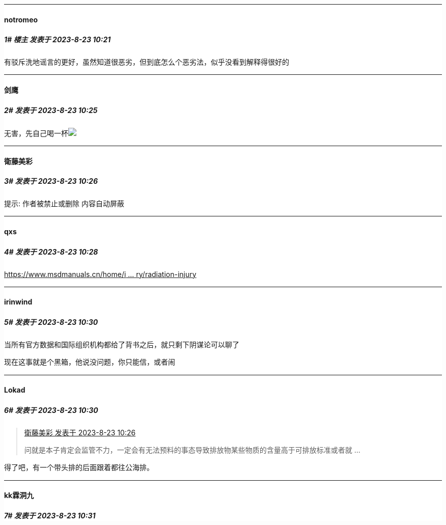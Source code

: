 
*****

####  notromeo  
##### 1#       楼主       发表于 2023-8-23 10:21

有驳斥洗地谣言的更好，虽然知道很恶劣，但到底怎么个恶劣法，似乎没看到解释得很好的

*****

####  剑鹰  
##### 2#       发表于 2023-8-23 10:25

无害，先自己喝一杯<img src="https://static.saraba1st.com/image/smiley/face2017/001.png" referrerpolicy="no-referrer">

*****

####  衛藤美彩  
##### 3#       发表于 2023-8-23 10:26

提示: 作者被禁止或删除 内容自动屏蔽

*****

####  qxs  
##### 4#       发表于 2023-8-23 10:28

[https://www.msdmanuals.cn/home/i ... ry/radiation-injury](https://www.msdmanuals.cn/home/injuries-and-poisoning/radiation-injury/radiation-injury)

*****

####  irinwind  
##### 5#       发表于 2023-8-23 10:30

当所有官方数据和国际组织机构都给了背书之后，就只剩下阴谋论可以聊了

现在这事就是个黑箱，他说没问题，你只能信，或者闹

*****

####  Lokad  
##### 6#       发表于 2023-8-23 10:30

<blockquote><a href="httphttps://bbs.saraba1st.com/2b/forum.php?mod=redirect&amp;goto=findpost&amp;pid=62130414&amp;ptid=2149552" target="_blank">衛藤美彩 发表于 2023-8-23 10:26</a>

问就是本子肯定会监管不力，一定会有无法预料的事态导致排放物某些物质的含量高于可排放标准或者就 ...</blockquote>
得了吧，有一个带头排的后面跟着都往公海排。

*****

####  kk霖洞九  
##### 7#       发表于 2023-8-23 10:31
